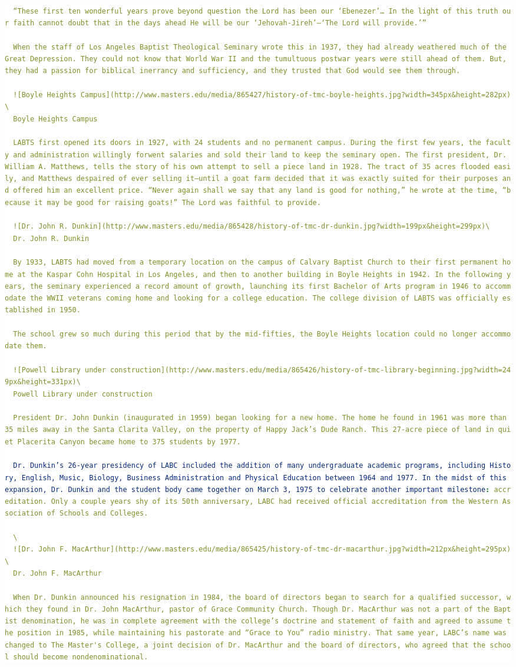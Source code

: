 ```yaml
  “These first ten wonderful years prove beyond question the Lord has been our ‘Ebenezer’… In the light of this truth our faith cannot doubt that in the days ahead He will be our ‘Jehovah-Jireh’—‘The Lord will provide.’”

  When the staff of Los Angeles Baptist Theological Seminary wrote this in 1937, they had already weathered much of the Great Depression. They could not know that World War II and the tumultuous postwar years were still ahead of them. But, they had a passion for biblical inerrancy and sufficiency, and they trusted that God would see them through.

  ![Boyle Heights Campus](http://www.masters.edu/media/865427/history-of-tmc-boyle-heights.jpg?width=345px&height=282px)\
  Boyle Heights Campus

  LABTS first opened its doors in 1927, with 24 students and no permanent campus. During the first few years, the faculty and administration willingly forwent salaries and sold their land to keep the seminary open. The first president, Dr. William A. Matthews, tells the story of his own attempt to sell a piece land in 1928. The tract of 35 acres flooded easily, and Matthews despaired of ever selling it—until a goat farm decided that it was exactly suited for their purposes and offered him an excellent price. “Never again shall we say that any land is good for nothing,” he wrote at the time, “because it may be good for raising goats!” The Lord was faithful to provide.

  ![Dr. John R. Dunkin](http://www.masters.edu/media/865428/history-of-tmc-dr-dunkin.jpg?width=199px&height=299px)\
  Dr. John R. Dunkin

  By 1933, LABTS had moved from a temporary location on the campus of Calvary Baptist Church to their first permanent home at the Kaspar Cohn Hospital in Los Angeles, and then to another building in Boyle Heights in 1942. In the following years, the seminary experienced a record amount of growth, launching its first Bachelor of Arts program in 1946 to accommodate the WWII veterans coming home and looking for a college education. The college division of LABTS was officially established in 1950.

  The school grew so much during this period that by the mid-fifties, the Boyle Heights location could no longer accommodate them.

  ![Powell Library under construction](http://www.masters.edu/media/865426/history-of-tmc-library-beginning.jpg?width=249px&height=331px)\
  Powell Library under construction

  President Dr. John Dunkin (inaugurated in 1959) began looking for a new home. The home he found in 1961 was more than 35 miles away in the Santa Clarita Valley, on the property of Happy Jack’s Dude Ranch. This 27-acre piece of land in quiet Placerita Canyon became home to 375 students by 1977.

  Dr. Dunkin’s 26-year presidency of LABC included the addition of many undergraduate academic programs, including History, English, Music, Biology, Business Administration and Physical Education between 1964 and 1977. In the midst of this expansion, Dr. Dunkin and the student body came together on March 3, 1975 to celebrate another important milestone: accreditation. Only a couple years shy of its 50th anniversary, LABC had received official accreditation from the Western Association of Schools and Colleges.

  \
  ![Dr. John F. MacArthur](http://www.masters.edu/media/865425/history-of-tmc-dr-macarthur.jpg?width=212px&height=295px)\
  Dr. John F. MacArthur

  When Dr. Dunkin announced his resignation in 1984, the board of directors began to search for a qualified successor, which they found in Dr. John MacArthur, pastor of Grace Community Church. Though Dr. MacArthur was not a part of the Baptist denomination, he was in complete agreement with the college’s doctrine and statement of faith and agreed to assume the position in 1985, while maintaining his pastorate and “Grace to You” radio ministry. That same year, LABC’s name was changed to The Master's College, a joint decision of Dr. MacArthur and the board of directors, who agreed that the school should become nondenominational.

```